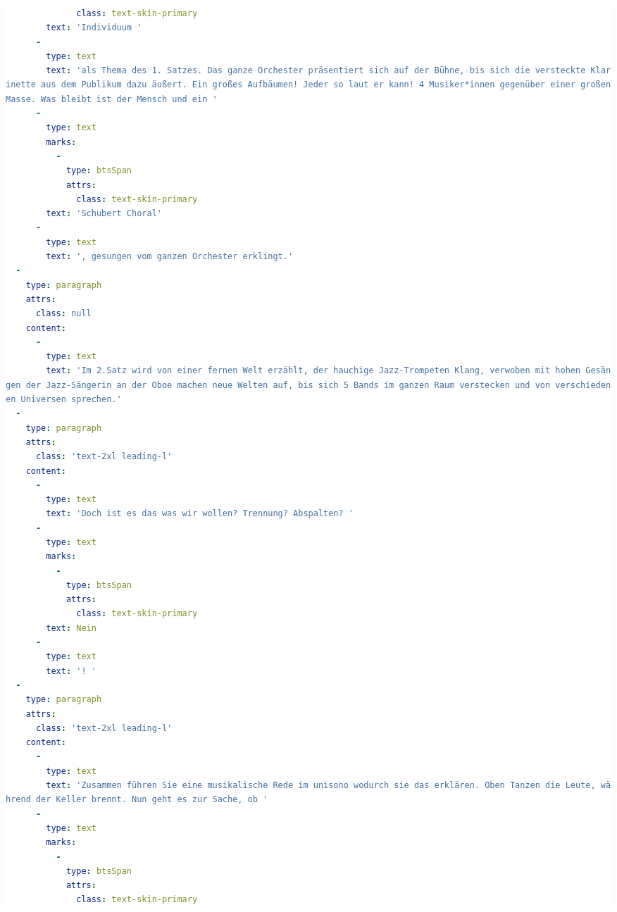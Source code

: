```yaml
              class: text-skin-primary
        text: 'Individuum '
      -
        type: text
        text: 'als Thema des 1. Satzes. Das ganze Orchester präsentiert sich auf der Bühne, bis sich die versteckte Klarinette aus dem Publikum dazu äußert. Ein großes Aufbäumen! Jeder so laut er kann! 4 Musiker*innen gegenüber einer großen Masse. Was bleibt ist der Mensch und ein '
      -
        type: text
        marks:
          -
            type: btsSpan
            attrs:
              class: text-skin-primary
        text: 'Schubert Choral'
      -
        type: text
        text: ', gesungen vom ganzen Orchester erklingt.'
  -
    type: paragraph
    attrs:
      class: null
    content:
      -
        type: text
        text: 'Im 2.Satz wird von einer fernen Welt erzählt, der hauchige Jazz-Trompeten Klang, verwoben mit hohen Gesängen der Jazz-Sängerin an der Oboe machen neue Welten auf, bis sich 5 Bands im ganzen Raum verstecken und von verschiedenen Universen sprechen.'
  -
    type: paragraph
    attrs:
      class: 'text-2xl leading-l'
    content:
      -
        type: text
        text: 'Doch ist es das was wir wollen? Trennung? Abspalten? '
      -
        type: text
        marks:
          -
            type: btsSpan
            attrs:
              class: text-skin-primary
        text: Nein
      -
        type: text
        text: '! '
  -
    type: paragraph
    attrs:
      class: 'text-2xl leading-l'
    content:
      -
        type: text
        text: 'Zusammen führen Sie eine musikalische Rede im unisono wodurch sie das erklären. Oben Tanzen die Leute, während der Keller brennt. Nun geht es zur Sache, ob '
      -
        type: text
        marks:
          -
            type: btsSpan
            attrs:
              class: text-skin-primary
```